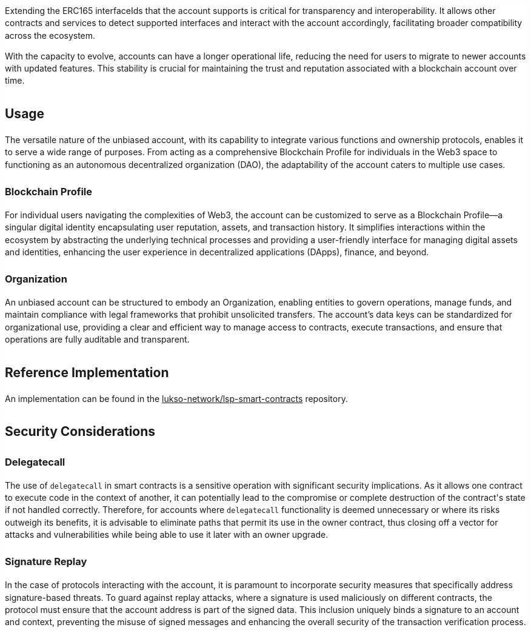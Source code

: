 Extending the ERC165 interfaceIds that the account supports is critical for transparency and interoperability. It allows other contracts and services to detect supported interfaces and interact with the account accordingly, facilitating broader compatibility across the ecosystem.

With the capacity to evolve, accounts can have a longer operational life, reducing the need for users to migrate to newer accounts with updated features. This stability is crucial for maintaining the trust and reputation associated with a blockchain account over time.

## Usage

The versatile nature of the unbiased account, with its capability to integrate various functions and ownership protocols, enables it to serve a wide range of purposes. From acting as a comprehensive Blockchain Profile for individuals in the Web3 space to functioning as an autonomous decentralized organization (DAO), the adaptability of the account caters to multiple use cases.

### Blockchain Profile

For individual users navigating the complexities of Web3, the account can be customized to serve as a Blockchain Profile—a singular digital identity encapsulating user reputation, assets, and transaction history. It simplifies interactions within the ecosystem by abstracting the underlying technical processes and providing a user-friendly interface for managing digital assets and identities, enhancing the user experience in decentralized applications (DApps), finance, and beyond.

### Organization

An unbiased account can be structured to embody an Organization, enabling entities to govern operations, manage funds, and maintain compliance with legal frameworks that prohibit unsolicited transfers. The account’s data keys can be standardized for organizational use, providing a clear and efficient way to manage access to contracts, execute transactions, and ensure that operations are fully auditable and transparent.

## Reference Implementation

An implementation can be found in the [lukso-network/lsp-smart-contracts] repository.

## Security Considerations

### Delegatecall

The use of `delegatecall` in smart contracts is a sensitive operation with significant security implications. As it allows one contract to execute code in the context of another, it can potentially lead to the compromise or complete destruction of the contract's state if not handled correctly. Therefore, for accounts where `delegatecall` functionality is deemed unnecessary or where its risks outweigh its benefits, it is advisable to eliminate paths that permit its use in the owner contract, thus closing off a vector for attacks and vulnerabilities while being able to use it later with an owner upgrade.

### Signature Replay

In the case of protocols interacting with the account, it is paramount to incorporate security measures that specifically address signature-based threats. To guard against replay attacks, where a signature is used maliciously on different contracts, the protocol must ensure that the account address is part of the signed data. This inclusion uniquely binds a signature to an account and context, preventing the misuse of signed messages and enhancing the overall security of the transaction verification process.


[ERC165]: https://eips.ethereum.org/EIPS/eip-165
[ERC1271]: https://eips.ethereum.org/EIPS/eip-1271
[ERC725]: https://github.com/ERC725Alliance/ERC725/blob/develop/docs/ERC-725.md
[ERC725X]: https://github.com/ERC725Alliance/ERC725/blob/develop/docs/ERC-725.md#erc725x
[ERC725Y]: https://github.com/ERC725Alliance/ERC725/blob/develop/docs/ERC-725.md#erc725y
[LSP1-UniversalReceiver]: ./LSP-1-UniversalReceiver.md
[LSP2-ERC725YJSONSchema]: ./LSP-2-ERC725YJSONSchema.md
[LSP3-Profile-Metadata]: ./LSP-3-Profile-Metadata.md
[LSP5-ReceivedAssets]: ./LSP-5-ReceivedAssets.md
[LSP10-ReceivedVaults]: ./LSP-10-ReceivedVaults.md
[LSP6-KeyManager]: ./LSP-6-KeyManager.md
[LSP14-Ownable2Step]: ./LSP-14-Ownable2Step.md
[lukso-network/lsp-smart-contracts]: https://github.com/lukso-network/lsp-smart-contracts/tree/develop/packages/lsp0-contracts/contracts/LSP0ERC725AccountCore.sol
[LSP17-ContractExtension]: ./LSP-17-ContractExtension.md
[LSP20-CallVerification]: ./LSP-20-CallVerification.md
[`lsp20VerifyCall(..)`]: ./LSP-20-CallVerification.md#lsp20verifycall
[`lsp20VerifyCallResult(..)`]: ./LSP-20-CallVerification.md#lsp20verifycallresult
[UniversalReceiver]: ./LSP-1-UniversalReceiver.md#events
[`universalReceiver(bytes32,bytes)`]: ./LSP-1-UniversalReceiver.md#universalreceiver
[`universalReceiverDelegate(address,uint256,bytes32,bytes)`]: ./LSP-1-UniversalReceiver.md#universalreceiverdelegate
[LSP1-UniversalReceiver interface id]: ./LSP-1-UniversalReceiver.md#specification
[LSP1-UniversalReceiverDelegate interface id]: ./LSP-1-UniversalReceiver.md#specification
[`ValueReceived`]: #valuereceived
[DataChanged]: https://github.com/ERC725Alliance/ERC725/blob/develop/docs/ERC-725.md#datachanged
[DELEGATECALL]: https://solidity-by-example.org/delegatecall/
[success value]: https://github.com/ethereum/EIPs/blob/master/EIPS/eip-1271.md#specification
[ecrecover]: https://docs.soliditylang.org/en/v0.8.17/solidity-by-example.html?highlight=ecrecover#recovering-the-message-signer-in-solidity
[failure value]: https://github.com/ethereum/EIPs/blob/master/EIPS/eip-1271.md#specification
[`Mapping`]: ./LSP-2-ERC725YJSONSchema.md#mapping